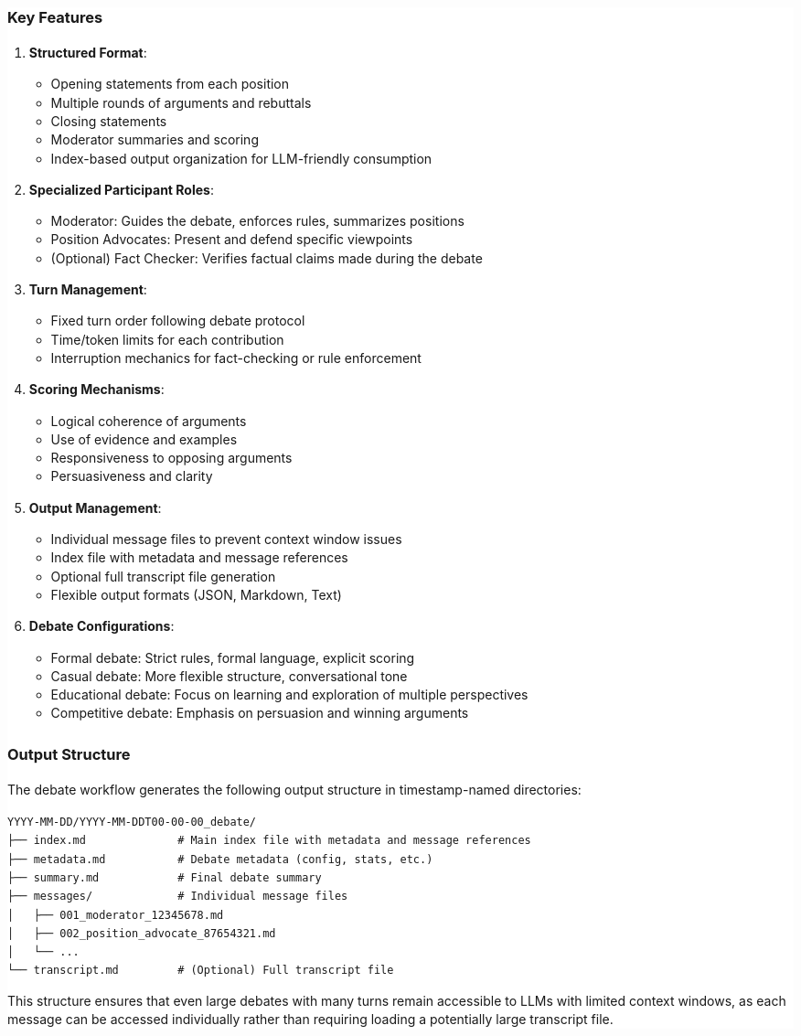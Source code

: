 ### Key Features

1. **Structured Format**:
   - Opening statements from each position
   - Multiple rounds of arguments and rebuttals
   - Closing statements
   - Moderator summaries and scoring
   - Index-based output organization for LLM-friendly consumption

2. **Specialized Participant Roles**:
   - Moderator: Guides the debate, enforces rules, summarizes positions
   - Position Advocates: Present and defend specific viewpoints
   - (Optional) Fact Checker: Verifies factual claims made during the debate

3. **Turn Management**:
   - Fixed turn order following debate protocol
   - Time/token limits for each contribution
   - Interruption mechanics for fact-checking or rule enforcement

4. **Scoring Mechanisms**:
   - Logical coherence of arguments
   - Use of evidence and examples
   - Responsiveness to opposing arguments
   - Persuasiveness and clarity

5. **Output Management**:
   - Individual message files to prevent context window issues
   - Index file with metadata and message references
   - Optional full transcript file generation
   - Flexible output formats (JSON, Markdown, Text)

6. **Debate Configurations**:
   - Formal debate: Strict rules, formal language, explicit scoring
   - Casual debate: More flexible structure, conversational tone
   - Educational debate: Focus on learning and exploration of multiple perspectives
   - Competitive debate: Emphasis on persuasion and winning arguments

### Output Structure

The debate workflow generates the following output structure in timestamp-named directories:

```
YYYY-MM-DD/YYYY-MM-DDT00-00-00_debate/
├── index.md              # Main index file with metadata and message references
├── metadata.md           # Debate metadata (config, stats, etc.)
├── summary.md            # Final debate summary
├── messages/             # Individual message files
│   ├── 001_moderator_12345678.md
│   ├── 002_position_advocate_87654321.md
│   └── ...
└── transcript.md         # (Optional) Full transcript file
```

This structure ensures that even large debates with many turns remain accessible to LLMs with limited context windows, as each message can be accessed individually rather than requiring loading a potentially large transcript file.
